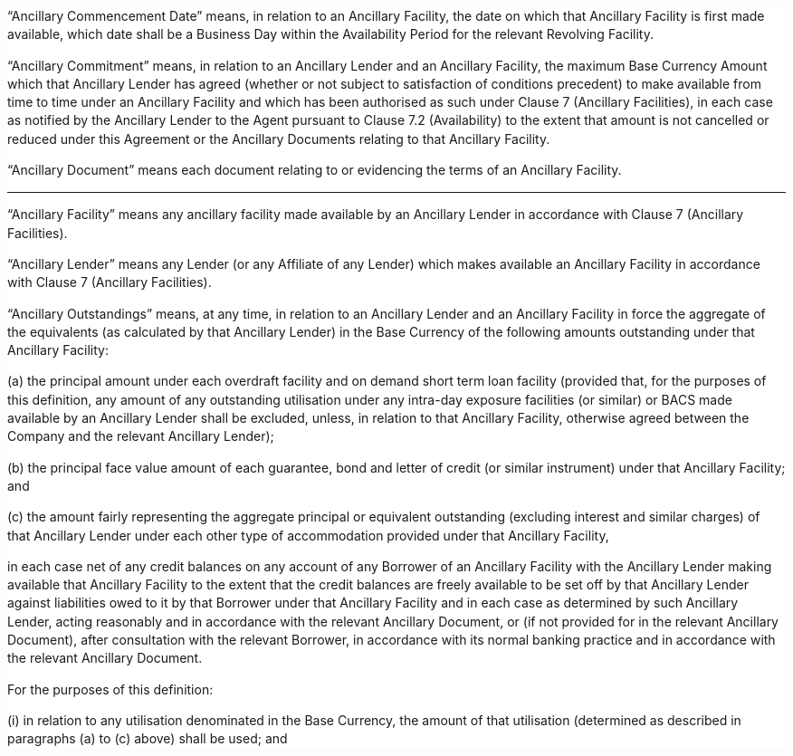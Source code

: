 “Ancillary Commencement Date” means, in relation to an Ancillary Facility, the date
on which that Ancillary Facility is first made available, which date shall be a Business
Day within the Availability Period for the relevant Revolving Facility.

“Ancillary Commitment” means, in relation to an Ancillary Lender and an Ancillary
Facility, the maximum Base Currency Amount which that Ancillary Lender has agreed
(whether or not subject to satisfaction of conditions precedent) to make available from
time to time under an Ancillary Facility and which has been authorised as such under
Clause 7 (Ancillary Facilities), in each case as notified by the Ancillary Lender to the
Agent pursuant to Clause 7.2 (Availability) to the extent that amount is not cancelled or
reduced under this Agreement or the Ancillary Documents relating to that Ancillary
Facility.

“Ancillary Document” means each document relating to or evidencing the terms of an
Ancillary Facility.


-----

“Ancillary Facility” means any ancillary facility made available by an Ancillary
Lender in accordance with Clause 7 (Ancillary Facilities).

“Ancillary Lender” means any Lender (or any Affiliate of any Lender) which makes
available an Ancillary Facility in accordance with Clause 7 (Ancillary Facilities).

“Ancillary Outstandings” means, at any time, in relation to an Ancillary Lender and
an Ancillary Facility in force the aggregate of the equivalents (as calculated by that
Ancillary Lender) in the Base Currency of the following amounts outstanding under
that Ancillary Facility:

(a) the principal amount under each overdraft facility and on demand short term
loan facility (provided that, for the purposes of this definition, any amount of
any outstanding utilisation under any intra-day exposure facilities (or similar)
or BACS made available by an Ancillary Lender shall be excluded, unless, in
relation to that Ancillary Facility, otherwise agreed between the Company and
the relevant Ancillary Lender);

(b) the principal face value amount of each guarantee, bond and letter of credit (or
similar instrument) under that Ancillary Facility; and

(c) the amount fairly representing the aggregate principal or equivalent outstanding
(excluding interest and similar charges) of that Ancillary Lender under each
other type of accommodation provided under that Ancillary Facility,

in each case net of any credit balances on any account of any Borrower of an Ancillary
Facility with the Ancillary Lender making available that Ancillary Facility to the extent
that the credit balances are freely available to be set off by that Ancillary Lender against
liabilities owed to it by that Borrower under that Ancillary Facility and in each case as
determined by such Ancillary Lender, acting reasonably and in accordance with the
relevant Ancillary Document, or (if not provided for in the relevant Ancillary
Document), after consultation with the relevant Borrower, in accordance with its
normal banking practice and in accordance with the relevant Ancillary Document.

For the purposes of this definition:

(i) in relation to any utilisation denominated in the Base Currency, the
amount of that utilisation (determined as described in paragraphs (a) to
(c) above) shall be used; and
